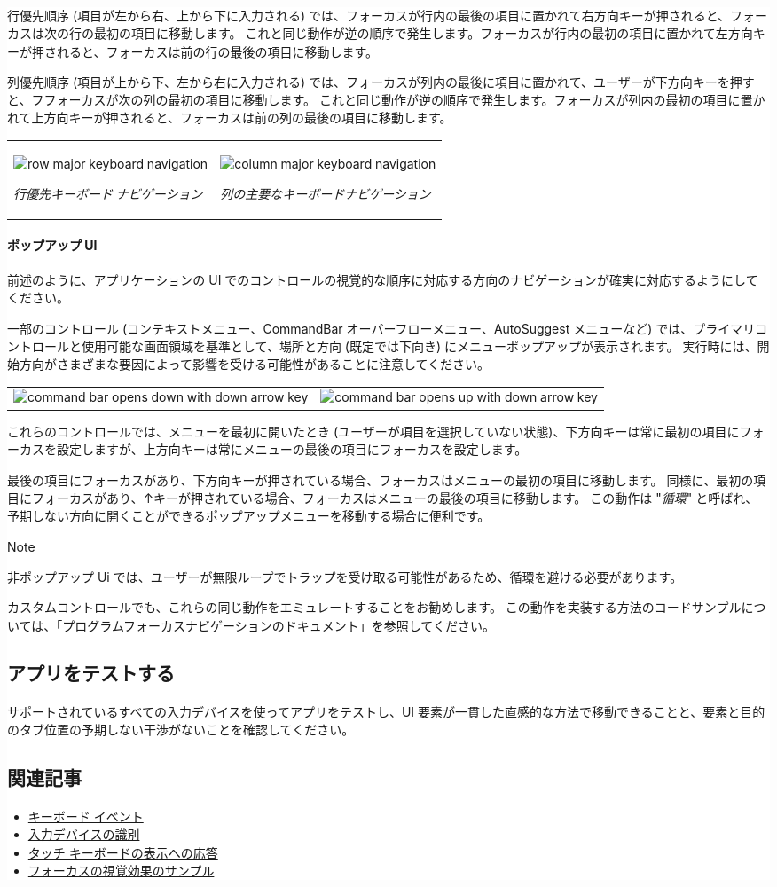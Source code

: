 行優先順序 (項目が左から右、上から下に入力される) では、フォーカスが行内の最後の項目に置かれて右方向キーが押されると、フォーカスは次の行の最初の項目に移動します。 これと同じ動作が逆の順序で発生します。フォーカスが行内の最初の項目に置かれて左方向キーが押されると、フォーカスは前の行の最後の項目に移動します。

列優先順序 (項目が上から下、左から右に入力される) では、フォーカスが列内の最後に項目に置かれて、ユーザーが下方向キーを押すと、フフォーカスが次の列の最初の項目に移動します。 これと同じ動作が逆の順序で発生します。フォーカスが列内の最初の項目に置かれて上方向キーが押されると、フォーカスは前の列の最後の項目に移動します。

<table>
  <tr>
    <td>
      <p><img src="images/keyboard/row-major-keyboard.png" alt="row major keyboard navigation"/></p>
      <p><em>行優先キーボード ナビゲーション</em></p>
    </td>
    <td>
      <p><img src="images/keyboard/column-major-keyboard.png" alt="column major keyboard navigation"/></p>
      <p><em>列の主要なキーボードナビゲーション</em></p>
    </td>
  </tr>
</table>

#### <a name="popup-ui"></a>ポップアップ UI 

前述のように、アプリケーションの UI でのコントロールの視覚的な順序に対応する方向のナビゲーションが確実に対応するようにしてください。

一部のコントロール (コンテキストメニュー、CommandBar オーバーフローメニュー、AutoSuggest メニューなど) では、プライマリコントロールと使用可能な画面領域を基準として、場所と方向 (既定では下向き) にメニューポップアップが表示されます。 実行時には、開始方向がさまざまな要因によって影響を受ける可能性があることに注意してください。

<table>
  <td><img src="images/keyboard/command-bar-open-down.png" alt="command bar opens down with down arrow key" /></td>
  <td><img src="images/keyboard/command-bar-open-up.png" alt="command bar opens up with down arrow key" /></td>
</table>

これらのコントロールでは、メニューを最初に開いたとき (ユーザーが項目を選択していない状態)、下方向キーは常に最初の項目にフォーカスを設定しますが、上方向キーは常にメニューの最後の項目にフォーカスを設定します。 

最後の項目にフォーカスがあり、下方向キーが押されている場合、フォーカスはメニューの最初の項目に移動します。 同様に、最初の項目にフォーカスがあり、↑キーが押されている場合、フォーカスはメニューの最後の項目に移動します。 この動作は "*循環*" と呼ばれ、予期しない方向に開くことができるポップアップメニューを移動する場合に便利です。

> [!NOTE]
> 非ポップアップ Ui では、ユーザーが無限ループでトラップを受け取る可能性があるため、循環を避ける必要があります。 

カスタムコントロールでも、これらの同じ動作をエミュレートすることをお勧めします。 この動作を実装する方法のコードサンプルについては、「[プログラムフォーカスナビゲーション](focus-navigation-programmatic.md#find-the-first-and-last-focusable-element)のドキュメント」を参照してください。

## <a name="test-your-app"></a>アプリをテストする

サポートされているすべての入力デバイスを使ってアプリをテストし、UI 要素が一貫した直感的な方法で移動できることと、要素と目的のタブ位置の予期しない干渉がないことを確認してください。

## <a name="related-articles"></a>関連記事
* [キーボード イベント](keyboard-events.md)
* [入力デバイスの識別](identify-input-devices.md)
* [タッチ キーボードの表示への応答](respond-to-the-presence-of-the-touch-keyboard.md)
* [フォーカスの視覚効果のサンプル](https://github.com/Microsoft/Windows-universal-samples/tree/master/Samples/XamlFocusVisuals)
